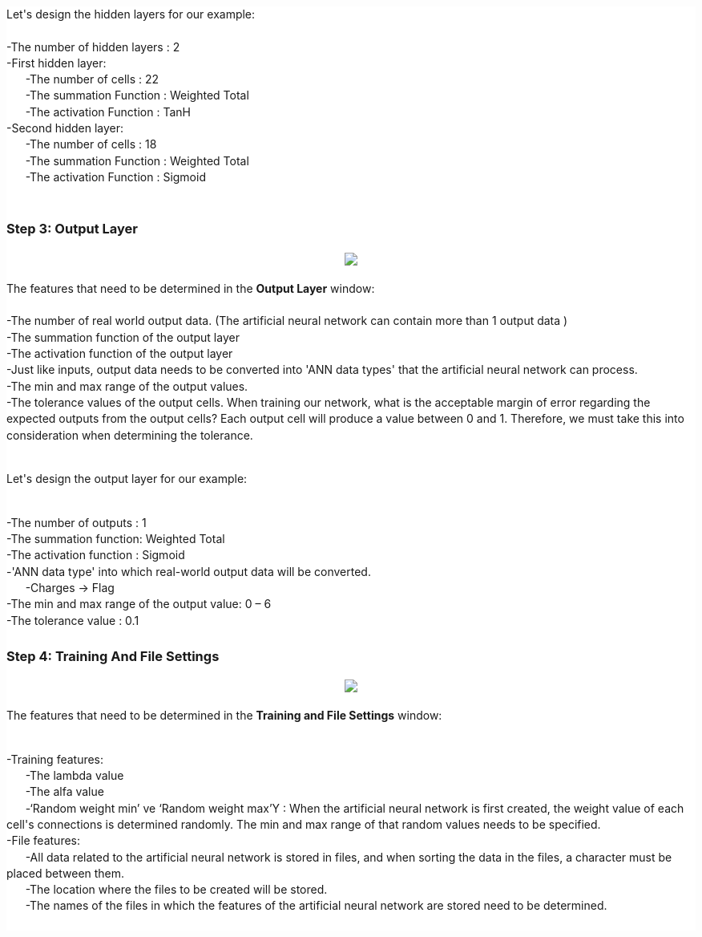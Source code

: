 Let's design the hidden layers for our example:<br/><br/>
-The number of hidden layers : 2<br/>
-First hidden layer:<br/>
	&nbsp; &nbsp;&nbsp; &nbsp;-The number of cells : 22<br/>
	&nbsp; &nbsp;&nbsp; &nbsp;-The summation Function : Weighted Total<br/>
	&nbsp; &nbsp;&nbsp; &nbsp;-The activation Function : TanH<br/>
-Second hidden layer:<br/>
	&nbsp; &nbsp;&nbsp; &nbsp;-The number of cells : 18<br/>
	&nbsp; &nbsp;&nbsp; &nbsp;-The summation Function : Weighted Total<br/>
	&nbsp; &nbsp;&nbsp; &nbsp;-The activation Function : Sigmoid<br/><br/>

 ### Step 3: Output Layer

<p align="center">
<img src="https://github.com/erdeneryesil/NeuralNetworkCore/assets/14914042/8df42eb1-b6f7-45ac-82b1-5dd71ad159a8" width="800"/>
</p>

The features that need to be determined in the <b>Output Layer</b> window:<br/><br/>
-The number of real world output data. (The artificial neural network can contain more than 1 output data ) <br/>
-The summation function of the output layer<br/>
-The activation function of the output layer<br/>
-Just like inputs, output data needs to be converted into 'ANN data types' that the artificial neural network can process.<br/>
-The min and max range of the output values.<br/>
-The tolerance values of the output cells. When training our network, what is the acceptable margin of error regarding the expected outputs from the output cells? Each output cell will produce a value between 0 and 1. Therefore, we must take this into consideration when determining the tolerance.<br/><br/>

Let's design the output layer for our example:<br/><br/>

-The number of outputs : 1<br/>
-The summation function: Weighted Total<br/>
-The activation function : Sigmoid<br/>
-'ANN data type' into which real-world output data will be converted. <br/>
&nbsp; &nbsp;&nbsp; &nbsp;-Charges -> Flag<br/>
-The min and max range of the output value:  0 – 6<br/>
-The tolerance value : 0.1<br/>

### Step 4: Training And File Settings

<p align="center">
<img src="https://github.com/erdeneryesil/NeuralNetworkCore/assets/14914042/9b8703a4-66a1-4603-9df5-4367213ec66d" width="800"/>
</p>

The features that need to be determined in the <b>Training and File Settings</b> window:<br/><br/>

-Training features:<br/>
&nbsp; &nbsp;&nbsp; &nbsp;-The lambda value<br/>
&nbsp; &nbsp;&nbsp; &nbsp;-The alfa value<br/>
&nbsp; &nbsp;&nbsp; &nbsp;-‘Random weight min’ ve ‘Random weight  max’Y : When the artificial neural network is first created, the weight value of each cell's connections is determined randomly. The min and max range of that random values needs to be specified.<br/>
-File features:<br/>
&nbsp; &nbsp;&nbsp; &nbsp;-All data related to the artificial neural network is stored in files, and when sorting the data in the files, a character must be placed between them.<br/>
&nbsp; &nbsp;&nbsp; &nbsp;-The location where the files to be created will be stored.<br/>
&nbsp; &nbsp;&nbsp; &nbsp;-The names of the files in which the features of the artificial neural network are stored need to be determined.<br/><br/>
